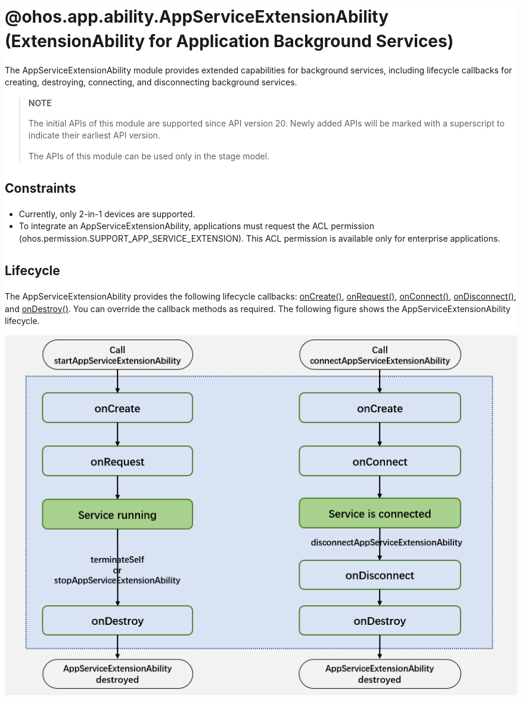 # @ohos.app.ability.AppServiceExtensionAbility (ExtensionAbility for Application Background Services)







The AppServiceExtensionAbility module provides extended capabilities for background services, including lifecycle callbacks for creating, destroying, connecting, and disconnecting background services.

> **NOTE**
>
> The initial APIs of this module are supported since API version 20. Newly added APIs will be marked with a superscript to indicate their earliest API version.
>
> The APIs of this module can be used only in the stage model.

## Constraints

- Currently, only 2-in-1 devices are supported.
- To integrate an AppServiceExtensionAbility, applications must request the ACL permission (ohos.permission.SUPPORT_APP_SERVICE_EXTENSION). This ACL permission is available only for enterprise applications.

## Lifecycle

The AppServiceExtensionAbility provides the following lifecycle callbacks: [onCreate()](#oncreate), [onRequest()](#onrequest), [onConnect()](#onconnect), [onDisconnect()](#ondisconnect), and [onDestroy()](#ondestroy). You can override the callback methods as required. The following figure shows the AppServiceExtensionAbility lifecycle.

![AppServiceExtensionAbility-lifecycle](figures/AppServiceExtensionAbility-lifecycle.png)
